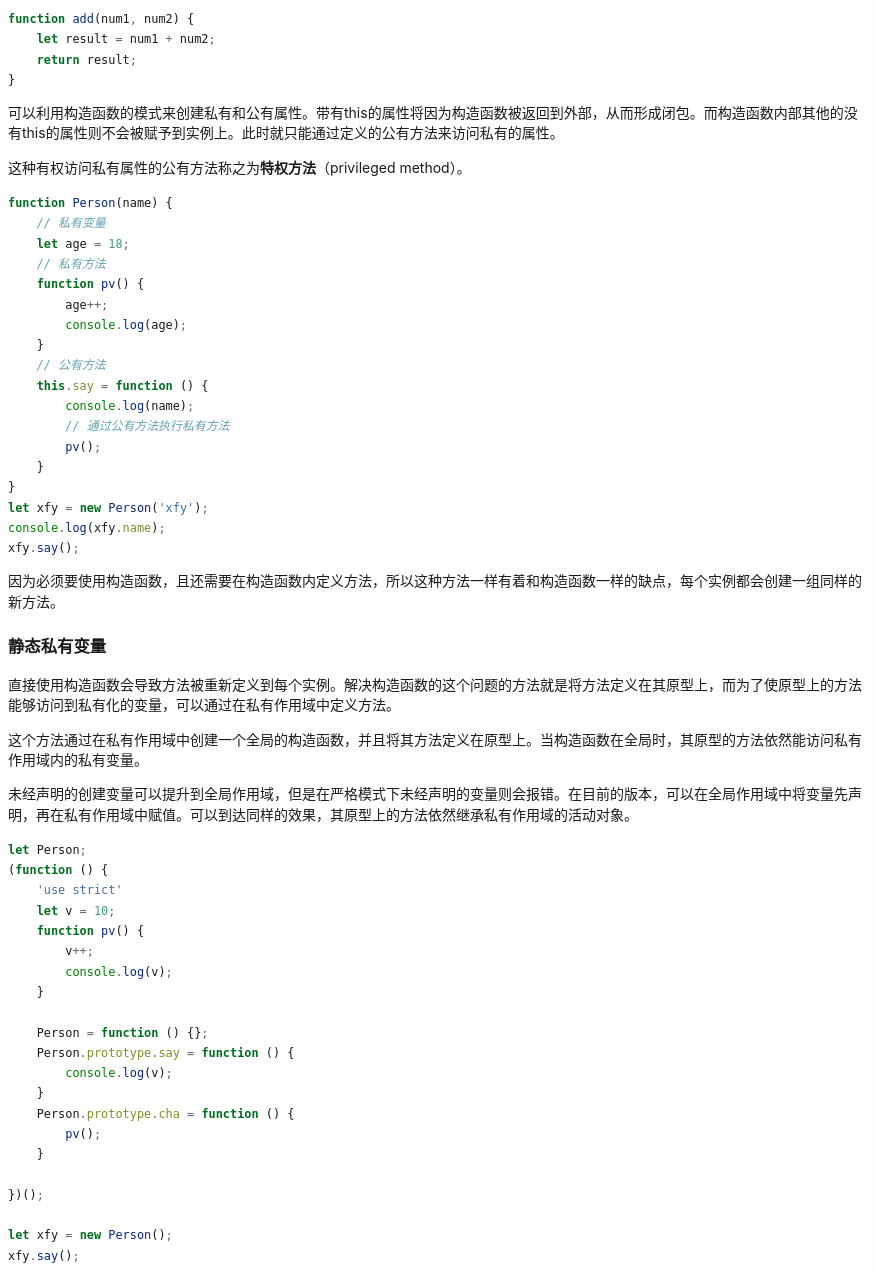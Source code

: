 ```js
function add(num1, num2) {
    let result = num1 + num2;
    return result;
}
```

可以利用构造函数的模式来创建私有和公有属性。带有this的属性将因为构造函数被返回到外部，从而形成闭包。而构造函数内部其他的没有this的属性则不会被赋予到实例上。此时就只能通过定义的公有方法来访问私有的属性。

这种有权访问私有属性的公有方法称之为**特权方法**（privileged method）。

```js
function Person(name) {
    // 私有变量
    let age = 18;
    // 私有方法
    function pv() {
        age++;
        console.log(age);
    }
    // 公有方法
    this.say = function () {
        console.log(name);
        // 通过公有方法执行私有方法
        pv();
    }
}
let xfy = new Person('xfy');
console.log(xfy.name);
xfy.say();
```

因为必须要使用构造函数，且还需要在构造函数内定义方法，所以这种方法一样有着和构造函数一样的缺点，每个实例都会创建一组同样的新方法。

### 静态私有变量

直接使用构造函数会导致方法被重新定义到每个实例。解决构造函数的这个问题的方法就是将方法定义在其原型上，而为了使原型上的方法能够访问到私有化的变量，可以通过在私有作用域中定义方法。

这个方法通过在私有作用域中创建一个全局的构造函数，并且将其方法定义在原型上。当构造函数在全局时，其原型的方法依然能访问私有作用域内的私有变量。

未经声明的创建变量可以提升到全局作用域，但是在严格模式下未经声明的变量则会报错。在目前的版本，可以在全局作用域中将变量先声明，再在私有作用域中赋值。可以到达同样的效果，其原型上的方法依然继承私有作用域的活动对象。

```js
let Person;
(function () {
    'use strict'
    let v = 10;
    function pv() {
        v++;
        console.log(v);
    }

    Person = function () {};
    Person.prototype.say = function () {
        console.log(v);
    }
    Person.prototype.cha = function () {
        pv();
    }

})();

let xfy = new Person();
xfy.say();
```
